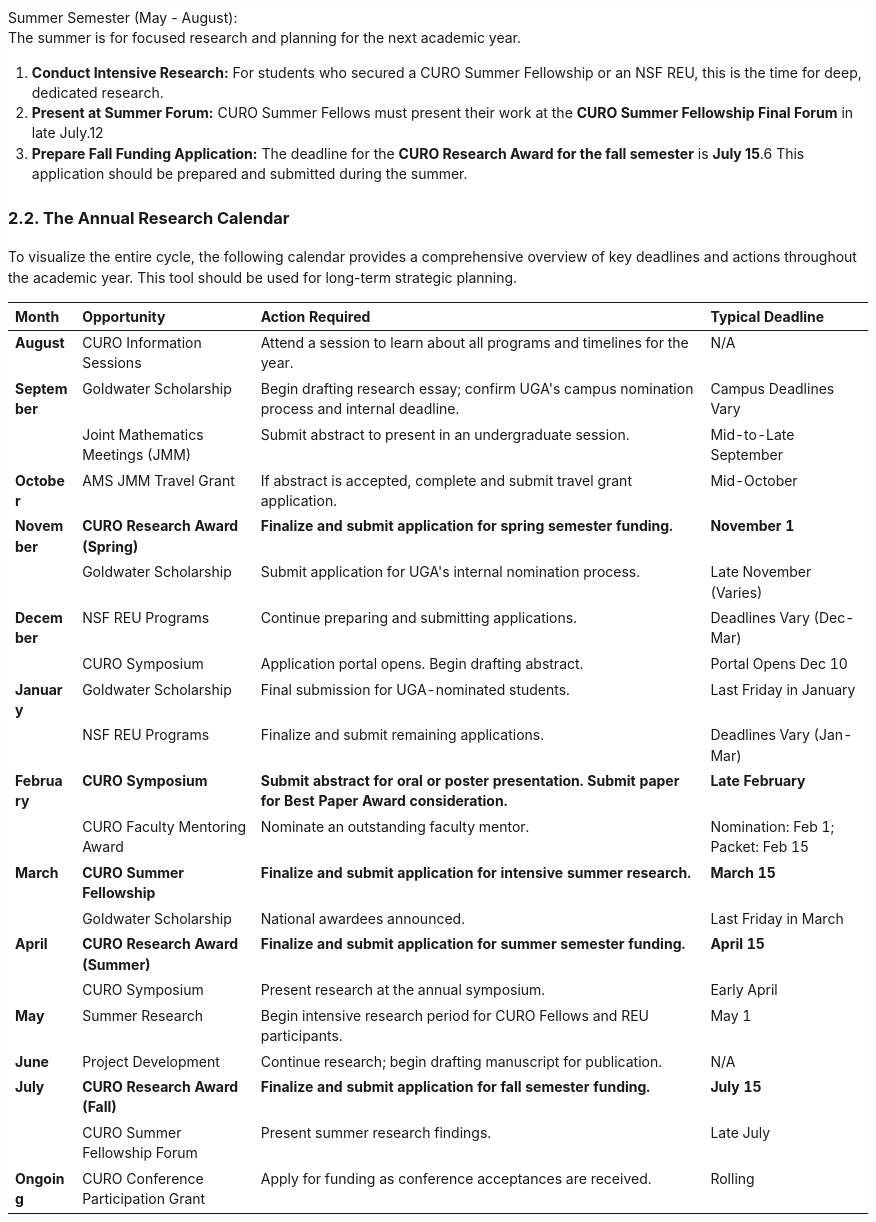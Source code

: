 Summer Semester (May \- August):  
The summer is for focused research and planning for the next academic year.

1. **Conduct Intensive Research:** For students who secured a CURO Summer Fellowship or an NSF REU, this is the time for deep, dedicated research.  
2. **Present at Summer Forum:** CURO Summer Fellows must present their work at the **CURO Summer Fellowship Final Forum** in late July.12  
3. **Prepare Fall Funding Application:** The deadline for the **CURO Research Award for the fall semester** is **July 15**.6 This application should be prepared and submitted during the summer.

### **2.2. The Annual Research Calendar**

To visualize the entire cycle, the following calendar provides a comprehensive overview of key deadlines and actions throughout the academic year. This tool should be used for long-term strategic planning.

| Month | Opportunity | Action Required | Typical Deadline |
| :---- | :---- | :---- | :---- |
| **August** | CURO Information Sessions | Attend a session to learn about all programs and timelines for the year. | N/A |
| **September** | Goldwater Scholarship | Begin drafting research essay; confirm UGA's campus nomination process and internal deadline. | Campus Deadlines Vary |
|  | Joint Mathematics Meetings (JMM) | Submit abstract to present in an undergraduate session. | Mid-to-Late September |
| **October** | AMS JMM Travel Grant | If abstract is accepted, complete and submit travel grant application. | Mid-October |
| **November** | **CURO Research Award (Spring)** | **Finalize and submit application for spring semester funding.** | **November 1** |
|  | Goldwater Scholarship | Submit application for UGA's internal nomination process. | Late November (Varies) |
| **December** | NSF REU Programs | Continue preparing and submitting applications. | Deadlines Vary (Dec-Mar) |
|  | CURO Symposium | Application portal opens. Begin drafting abstract. | Portal Opens Dec 10 |
| **January** | Goldwater Scholarship | Final submission for UGA-nominated students. | Last Friday in January |
|  | NSF REU Programs | Finalize and submit remaining applications. | Deadlines Vary (Jan-Mar) |
| **February** | **CURO Symposium** | **Submit abstract for oral or poster presentation. Submit paper for Best Paper Award consideration.** | **Late February** |
|  | CURO Faculty Mentoring Award | Nominate an outstanding faculty mentor. | Nomination: Feb 1; Packet: Feb 15 |
| **March** | **CURO Summer Fellowship** | **Finalize and submit application for intensive summer research.** | **March 15** |
|  | Goldwater Scholarship | National awardees announced. | Last Friday in March |
| **April** | **CURO Research Award (Summer)** | **Finalize and submit application for summer semester funding.** | **April 15** |
|  | CURO Symposium | Present research at the annual symposium. | Early April |
| **May** | Summer Research | Begin intensive research period for CURO Fellows and REU participants. | May 1 |
| **June** | Project Development | Continue research; begin drafting manuscript for publication. | N/A |
| **July** | **CURO Research Award (Fall)** | **Finalize and submit application for fall semester funding.** | **July 15** |
|  | CURO Summer Fellowship Forum | Present summer research findings. | Late July |
| **Ongoing** | CURO Conference Participation Grant | Apply for funding as conference acceptances are received. | Rolling |
